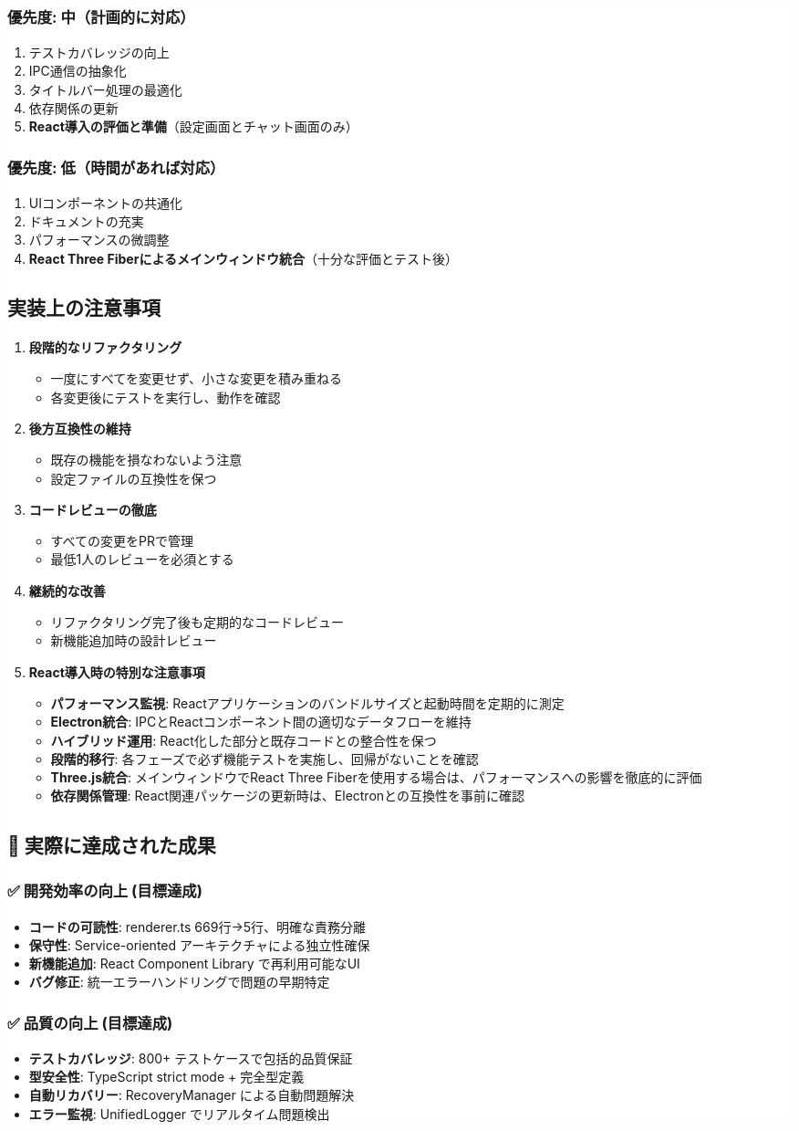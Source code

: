 ### 優先度: 中（計画的に対応）
1. テストカバレッジの向上
2. IPC通信の抽象化
3. タイトルバー処理の最適化
4. 依存関係の更新
5. **React導入の評価と準備**（設定画面とチャット画面のみ）

### 優先度: 低（時間があれば対応）
1. UIコンポーネントの共通化
2. ドキュメントの充実
3. パフォーマンスの微調整
4. **React Three Fiberによるメインウィンドウ統合**（十分な評価とテスト後）

## 実装上の注意事項

1. **段階的なリファクタリング**
   - 一度にすべてを変更せず、小さな変更を積み重ねる
   - 各変更後にテストを実行し、動作を確認

2. **後方互換性の維持**
   - 既存の機能を損なわないよう注意
   - 設定ファイルの互換性を保つ

3. **コードレビューの徹底**
   - すべての変更をPRで管理
   - 最低1人のレビューを必須とする

4. **継続的な改善**
   - リファクタリング完了後も定期的なコードレビュー
   - 新機能追加時の設計レビュー

5. **React導入時の特別な注意事項**
   - **パフォーマンス監視**: Reactアプリケーションのバンドルサイズと起動時間を定期的に測定
   - **Electron統合**: IPCとReactコンポーネント間の適切なデータフローを維持
   - **ハイブリッド運用**: React化した部分と既存コードとの整合性を保つ
   - **段階的移行**: 各フェーズで必ず機能テストを実施し、回帰がないことを確認
   - **Three.js統合**: メインウィンドウでReact Three Fiberを使用する場合は、パフォーマンスへの影響を徹底的に評価
   - **依存関係管理**: React関連パッケージの更新時は、Electronとの互換性を事前に確認

## 🎯 実際に達成された成果

### ✅ 開発効率の向上 (目標達成)
- **コードの可読性**: renderer.ts 669行→5行、明確な責務分離
- **保守性**: Service-oriented アーキテクチャによる独立性確保
- **新機能追加**: React Component Library で再利用可能なUI
- **バグ修正**: 統一エラーハンドリングで問題の早期特定

### ✅ 品質の向上 (目標達成)
- **テストカバレッジ**: 800+ テストケースで包括的品質保証
- **型安全性**: TypeScript strict mode + 完全型定義
- **自動リカバリー**: RecoveryManager による自動問題解決
- **エラー監視**: UnifiedLogger でリアルタイム問題検出

